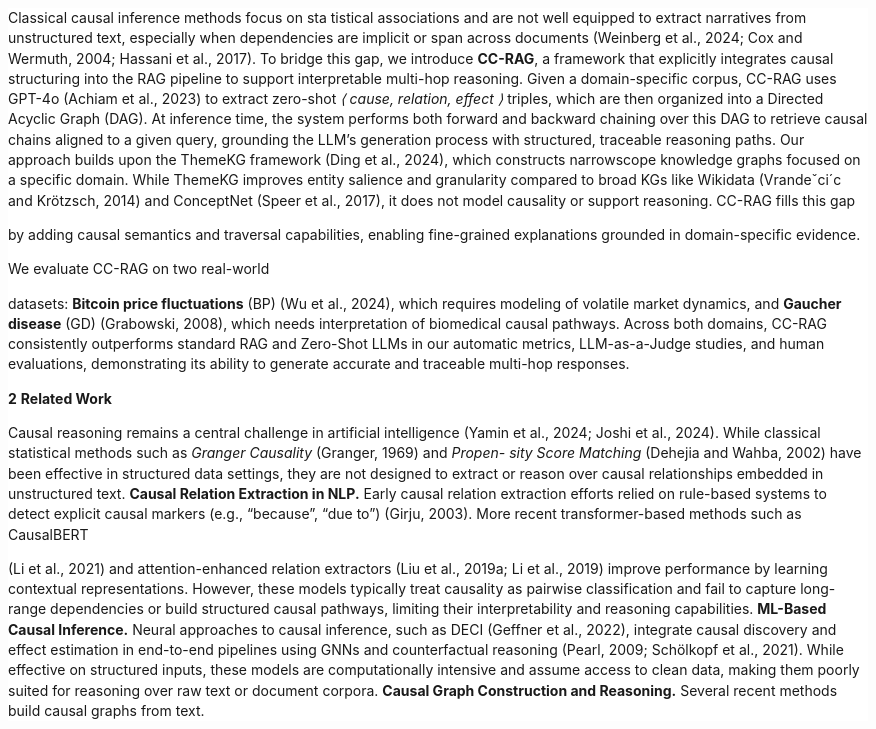 Classical causal inference methods focus on sta
tistical associations and are not well equipped to
extract narratives from unstructured text, especially
when dependencies are implicit or span across documents (Weinberg et al., 2024; Cox and Wermuth,
2004; Hassani et al., 2017).
To bridge this gap, we introduce **CC-RAG**, a
framework that explicitly integrates causal structuring into the RAG pipeline to support interpretable
multi-hop reasoning. Given a domain-specific corpus, CC-RAG uses GPT-4o (Achiam et al., 2023)
to extract zero-shot _⟨_ _cause, relation, effect_ _⟩_ triples,
which are then organized into a Directed Acyclic
Graph (DAG). At inference time, the system performs both forward and backward chaining over
this DAG to retrieve causal chains aligned to a
given query, grounding the LLM’s generation process with structured, traceable reasoning paths.
Our approach builds upon the ThemeKG framework (Ding et al., 2024), which constructs narrowscope knowledge graphs focused on a specific domain. While ThemeKG improves entity salience
and granularity compared to broad KGs like Wikidata (Vrandeˇci´c and Krötzsch, 2014) and ConceptNet (Speer et al., 2017), it does not model causality or support reasoning. CC-RAG fills this gap

by adding causal semantics and traversal capabilities, enabling fine-grained explanations grounded
in domain-specific evidence.

We evaluate CC-RAG on two real-world

datasets: **Bitcoin price fluctuations** (BP) (Wu
et al., 2024), which requires modeling of volatile
market dynamics, and **Gaucher disease** (GD)
(Grabowski, 2008), which needs interpretation of
biomedical causal pathways. Across both domains,
CC-RAG consistently outperforms standard RAG
and Zero-Shot LLMs in our automatic metrics,
LLM-as-a-Judge studies, and human evaluations,
demonstrating its ability to generate accurate and
traceable multi-hop responses.

**2** **Related Work**

Causal reasoning remains a central challenge in artificial intelligence (Yamin et al., 2024; Joshi et al.,
2024). While classical statistical methods such as
_Granger Causality_ (Granger, 1969) and _Propen-_
_sity Score Matching_ (Dehejia and Wahba, 2002)
have been effective in structured data settings, they
are not designed to extract or reason over causal
relationships embedded in unstructured text.
**Causal Relation Extraction in NLP.** Early causal
relation extraction efforts relied on rule-based systems to detect explicit causal markers (e.g., “because”, “due to”) (Girju, 2003). More recent
transformer-based methods such as CausalBERT

(Li et al., 2021) and attention-enhanced relation
extractors (Liu et al., 2019a; Li et al., 2019) improve performance by learning contextual representations. However, these models typically treat
causality as pairwise classification and fail to capture long-range dependencies or build structured
causal pathways, limiting their interpretability and
reasoning capabilities.
**ML-Based Causal Inference.** Neural approaches
to causal inference, such as DECI (Geffner et al.,
2022), integrate causal discovery and effect estimation in end-to-end pipelines using GNNs and counterfactual reasoning (Pearl, 2009; Schölkopf et al.,
2021). While effective on structured inputs, these
models are computationally intensive and assume
access to clean data, making them poorly suited for
reasoning over raw text or document corpora.
**Causal Graph Construction and Reasoning.** Several recent methods build causal graphs from text.
